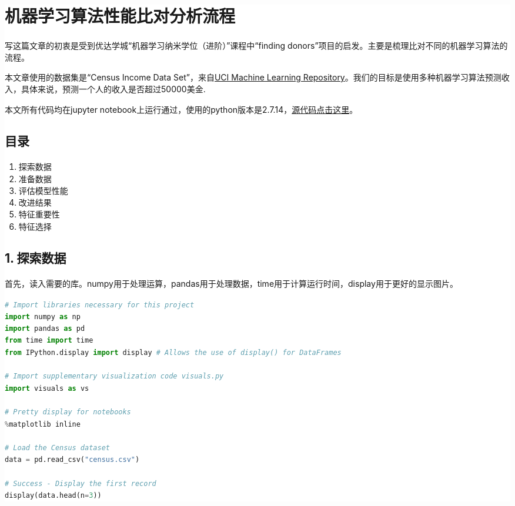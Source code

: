 
# 机器学习算法性能比对分析流程

写这篇文章的初衷是受到优达学城“机器学习纳米学位（进阶）”课程中“finding donors”项目的启发。主要是梳理比对不同的机器学习算法的流程。

本文章使用的数据集是“Census Income Data Set”，来自[UCI Machine Learning Repository](https://archive.ics.uci.edu/ml/datasets/Census+Income)。我们的目标是使用多种机器学习算法预测收入，具体来说，预测一个人的收入是否超过50000美金.

本文所有代码均在jupyter notebook上运行通过，使用的python版本是2.7.14，[源代码点击这里](https://github.com/freefrog1986/ML-master-udacity/tree/master/3.%20Supervised%20Learning/finding_donors)。

## 目录

1. 探索数据
2. 准备数据
3. 评估模型性能
4. 改进结果
5. 特征重要性
6. 特征选择

## 1. 探索数据

首先，读入需要的库。numpy用于处理运算，pandas用于处理数据，time用于计算运行时间，display用于更好的显示图片。


```python
# Import libraries necessary for this project
import numpy as np
import pandas as pd
from time import time
from IPython.display import display # Allows the use of display() for DataFrames

# Import supplementary visualization code visuals.py
import visuals as vs

# Pretty display for notebooks
%matplotlib inline

# Load the Census dataset
data = pd.read_csv("census.csv")

# Success - Display the first record
display(data.head(n=3))
```


<div>
<style scoped>
    .dataframe tbody tr th:only-of-type {
        vertical-align: middle;
    }

    .dataframe tbody tr th {
        vertical-align: top;
    }
